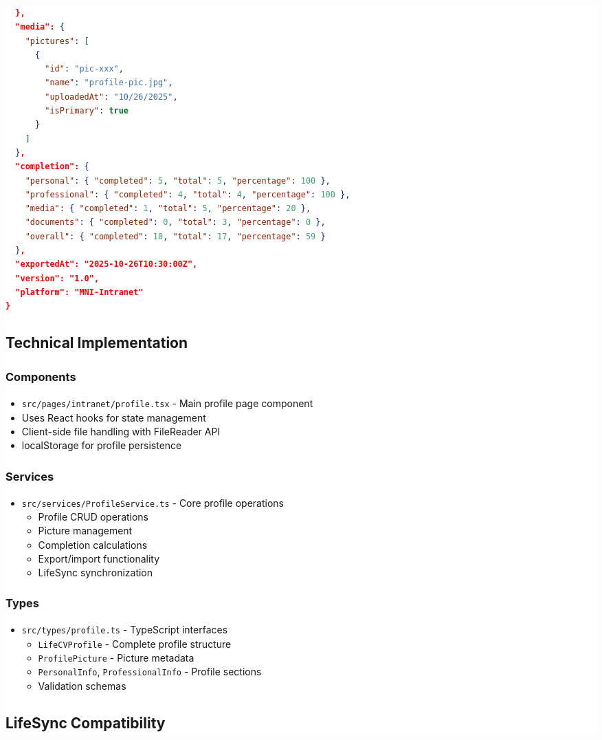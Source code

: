 ```json
  },
  "media": {
    "pictures": [
      {
        "id": "pic-xxx",
        "name": "profile-pic.jpg",
        "uploadedAt": "10/26/2025",
        "isPrimary": true
      }
    ]
  },
  "completion": {
    "personal": { "completed": 5, "total": 5, "percentage": 100 },
    "professional": { "completed": 4, "total": 4, "percentage": 100 },
    "media": { "completed": 1, "total": 5, "percentage": 20 },
    "documents": { "completed": 0, "total": 3, "percentage": 0 },
    "overall": { "completed": 10, "total": 17, "percentage": 59 }
  },
  "exportedAt": "2025-10-26T10:30:00Z",
  "version": "1.0",
  "platform": "MNI-Intranet"
}
```

## Technical Implementation

### Components
- `src/pages/intranet/profile.tsx` - Main profile page component
- Uses React hooks for state management
- Client-side file handling with FileReader API
- localStorage for profile persistence

### Services
- `src/services/ProfileService.ts` - Core profile operations
  - Profile CRUD operations
  - Picture management
  - Completion calculations
  - Export/import functionality
  - LifeSync synchronization

### Types
- `src/types/profile.ts` - TypeScript interfaces
  - `LifeCVProfile` - Complete profile structure
  - `ProfilePicture` - Picture metadata
  - `PersonalInfo`, `ProfessionalInfo` - Profile sections
  - Validation schemas

## LifeSync Compatibility
